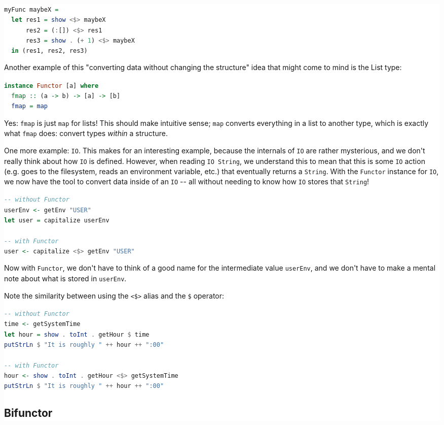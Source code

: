 ```haskell
myFunc maybeX =
  let res1 = show <$> maybeX
      res2 = (:[]) <$> res1
      res3 = show . (+ 1) <$> maybeX
  in (res1, res2, res3)
```

Another example of this "converting data without changing the structure" idea
that might come to mind is the List type:

```haskell
instance Functor [a] where
  fmap :: (a -> b) -> [a] -> [b]
  fmap = map
```

Yes: `fmap` is just `map` for lists! This should make intuitive sense; `map`
converts everything in a list to another type, which is exactly what `fmap`
does: convert types *within* a structure.

One more example: `IO`. This makes for an interesting example, because the
internals of `IO` are rather mysterious, and we don't really think about how
`IO` is defined. However, when reading `IO String`, we understand this to mean
that this is some `IO` action (e.g. goes to the filesystem, reads an
environment variable, etc.) that eventually returns a `String`. With the
`Functor` instance for `IO`, we now have the tool to convert data inside of an
`IO` -- all without needing to know how `IO` stores that `String`!

```haskell
-- without Functor
userEnv <- getEnv "USER"
let user = capitalize userEnv

-- with Functor
user <- capitalize <$> getEnv "USER"
```

Now with `Functor`, we don't have to think of a good name for the intermediate
value `userEnv`, and we don't have to make a mental note about what is stored
in `userEnv`.

Note the similarity between using the `<$>` alias and the `$` operator:

```haskell
-- without Functor
time <- getSystemTime
let hour = show . toInt . getHour $ time
putStrLn $ "It is roughly " ++ hour ++ ":00"

-- with Functor
hour <- show . toInt . getHour <$> getSystemTime
putStrLn $ "It is roughly " ++ hour ++ ":00"
```

## Bifunctor


[1]: http://hackage.haskell.org/package/conduit-1.3.0.3/docs/Data-Conduit.html#t:ConduitT
[2]: https://www.schoolofhaskell.com/school/to-infinity-and-beyond/pick-of-the-week/profunctors
[3]: https://www.fpcomplete.com/blog/2016/11/covariance-contravariance